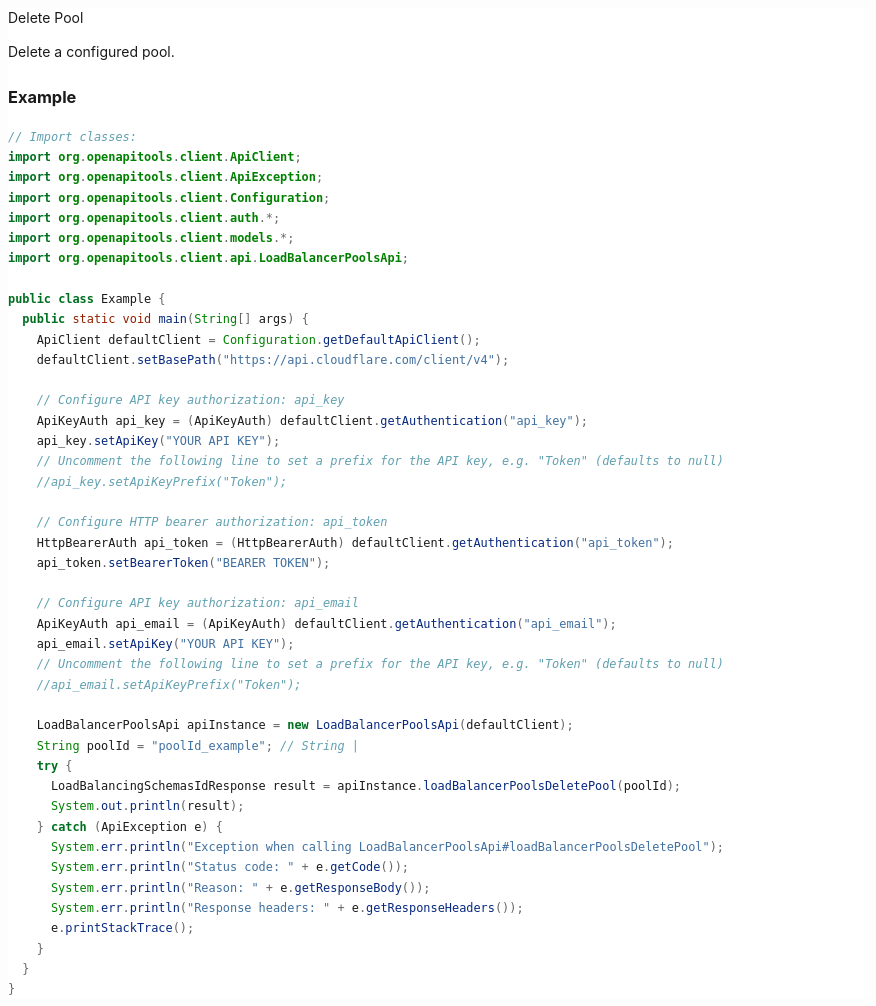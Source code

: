 Delete Pool

Delete a configured pool.

### Example
```java
// Import classes:
import org.openapitools.client.ApiClient;
import org.openapitools.client.ApiException;
import org.openapitools.client.Configuration;
import org.openapitools.client.auth.*;
import org.openapitools.client.models.*;
import org.openapitools.client.api.LoadBalancerPoolsApi;

public class Example {
  public static void main(String[] args) {
    ApiClient defaultClient = Configuration.getDefaultApiClient();
    defaultClient.setBasePath("https://api.cloudflare.com/client/v4");
    
    // Configure API key authorization: api_key
    ApiKeyAuth api_key = (ApiKeyAuth) defaultClient.getAuthentication("api_key");
    api_key.setApiKey("YOUR API KEY");
    // Uncomment the following line to set a prefix for the API key, e.g. "Token" (defaults to null)
    //api_key.setApiKeyPrefix("Token");

    // Configure HTTP bearer authorization: api_token
    HttpBearerAuth api_token = (HttpBearerAuth) defaultClient.getAuthentication("api_token");
    api_token.setBearerToken("BEARER TOKEN");

    // Configure API key authorization: api_email
    ApiKeyAuth api_email = (ApiKeyAuth) defaultClient.getAuthentication("api_email");
    api_email.setApiKey("YOUR API KEY");
    // Uncomment the following line to set a prefix for the API key, e.g. "Token" (defaults to null)
    //api_email.setApiKeyPrefix("Token");

    LoadBalancerPoolsApi apiInstance = new LoadBalancerPoolsApi(defaultClient);
    String poolId = "poolId_example"; // String | 
    try {
      LoadBalancingSchemasIdResponse result = apiInstance.loadBalancerPoolsDeletePool(poolId);
      System.out.println(result);
    } catch (ApiException e) {
      System.err.println("Exception when calling LoadBalancerPoolsApi#loadBalancerPoolsDeletePool");
      System.err.println("Status code: " + e.getCode());
      System.err.println("Reason: " + e.getResponseBody());
      System.err.println("Response headers: " + e.getResponseHeaders());
      e.printStackTrace();
    }
  }
}
```
